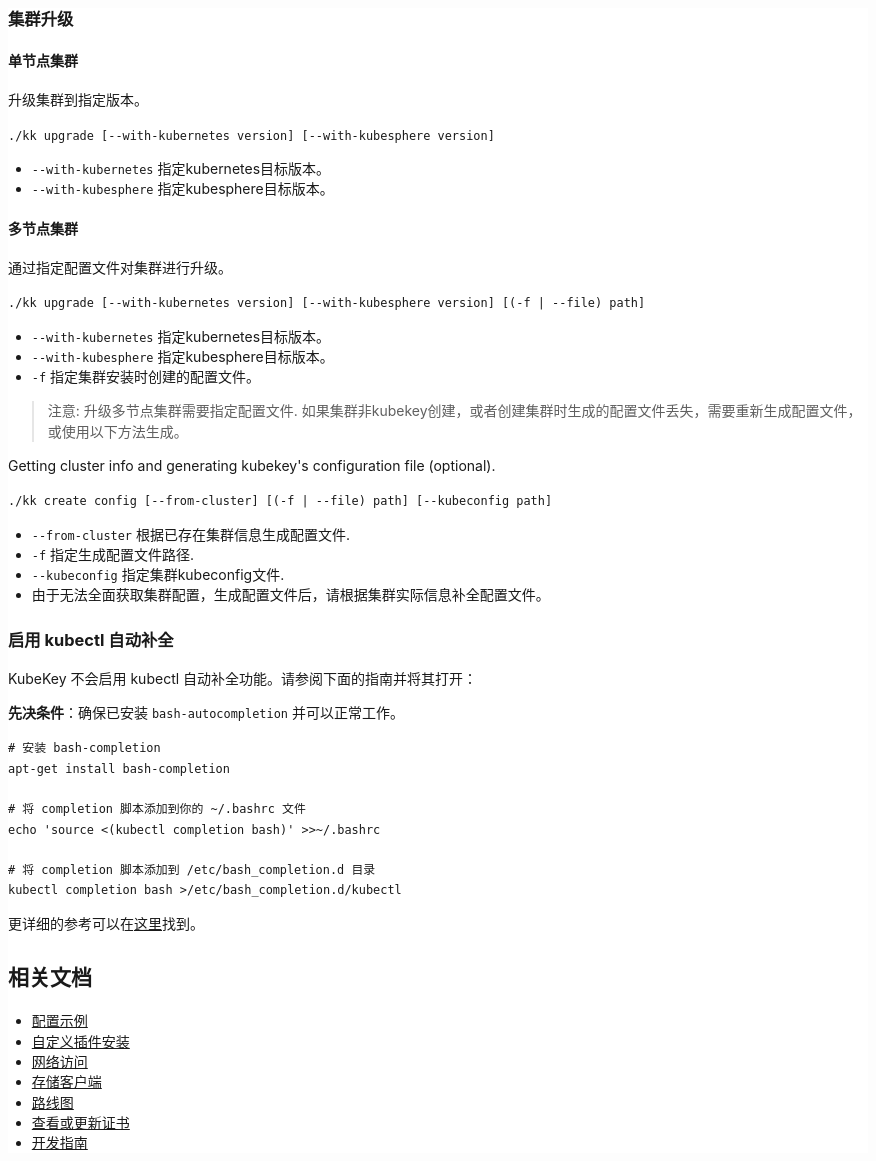 ### 集群升级
#### 单节点集群
升级集群到指定版本。
```shell script
./kk upgrade [--with-kubernetes version] [--with-kubesphere version] 
```
* `--with-kubernetes` 指定kubernetes目标版本。
* `--with-kubesphere` 指定kubesphere目标版本。

#### 多节点集群
通过指定配置文件对集群进行升级。
```shell script
./kk upgrade [--with-kubernetes version] [--with-kubesphere version] [(-f | --file) path]
```
* `--with-kubernetes` 指定kubernetes目标版本。
* `--with-kubesphere` 指定kubesphere目标版本。
* `-f` 指定集群安装时创建的配置文件。

> 注意: 升级多节点集群需要指定配置文件. 如果集群非kubekey创建，或者创建集群时生成的配置文件丢失，需要重新生成配置文件，或使用以下方法生成。

Getting cluster info and generating kubekey's configuration file (optional).
```shell script
./kk create config [--from-cluster] [(-f | --file) path] [--kubeconfig path]
```
* `--from-cluster` 根据已存在集群信息生成配置文件. 
* `-f` 指定生成配置文件路径.
* `--kubeconfig` 指定集群kubeconfig文件. 
* 由于无法全面获取集群配置，生成配置文件后，请根据集群实际信息补全配置文件。

### 启用 kubectl 自动补全

KubeKey 不会启用 kubectl 自动补全功能。请参阅下面的指南并将其打开：

**先决条件**：确保已安装 `bash-autocompletion` 并可以正常工作。

```shell script
# 安装 bash-completion
apt-get install bash-completion

# 将 completion 脚本添加到你的 ~/.bashrc 文件
echo 'source <(kubectl completion bash)' >>~/.bashrc

# 将 completion 脚本添加到 /etc/bash_completion.d 目录
kubectl completion bash >/etc/bash_completion.d/kubectl
```

更详细的参考可以在[这里](https://kubernetes.io/docs/tasks/tools/install-kubectl/#enabling-shell-autocompletion)找到。

## 相关文档

* [配置示例](docs/config-example.md)
* [自定义插件安装](docs/addons.md)
* [网络访问](docs/network-access.md)
* [存储客户端](docs/storage-client.md)
* [路线图](docs/roadmap.md)
* [查看或更新证书](docs/check-renew-certificate.md)
* [开发指南](docs/developer-guide.md)
